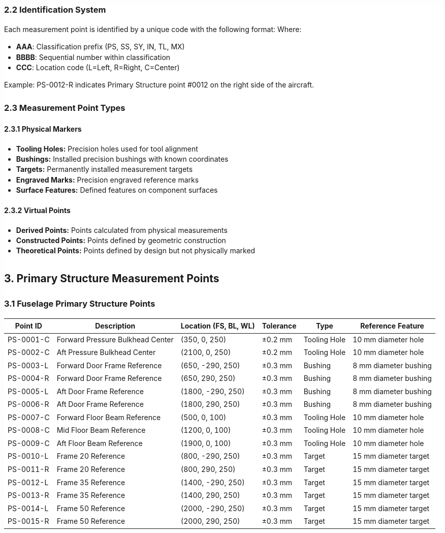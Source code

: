 ### 2.2 Identification System
Each measurement point is identified by a unique code with the following format:
Where:
- **AAA**: Classification prefix (PS, SS, SY, IN, TL, MX)
- **BBBB**: Sequential number within classification
- **CCC**: Location code (L=Left, R=Right, C=Center)

Example: PS-0012-R indicates Primary Structure point #0012 on the right side of the aircraft.

### 2.3 Measurement Point Types
#### 2.3.1 Physical Markers
- **Tooling Holes:** Precision holes used for tool alignment
- **Bushings:** Installed precision bushings with known coordinates
- **Targets:** Permanently installed measurement targets
- **Engraved Marks:** Precision engraved reference marks
- **Surface Features:** Defined features on component surfaces

#### 2.3.2 Virtual Points
- **Derived Points:** Points calculated from physical measurements
- **Constructed Points:** Points defined by geometric construction
- **Theoretical Points:** Points defined by design but not physically marked

## 3. Primary Structure Measurement Points
### 3.1 Fuselage Primary Structure Points
| Point ID | Description | Location (FS, BL, WL) | Tolerance | Type | Reference Feature |
|----------|-------------|------------------------|-----------|------|-------------------|
| PS-0001-C | Forward Pressure Bulkhead Center | (350, 0, 250) | ±0.2 mm | Tooling Hole | 10 mm diameter hole |
| PS-0002-C | Aft Pressure Bulkhead Center | (2100, 0, 250) | ±0.2 mm | Tooling Hole | 10 mm diameter hole |
| PS-0003-L | Forward Door Frame Reference | (650, -290, 250) | ±0.3 mm | Bushing | 8 mm diameter bushing |
| PS-0004-R | Forward Door Frame Reference | (650, 290, 250) | ±0.3 mm | Bushing | 8 mm diameter bushing |
| PS-0005-L | Aft Door Frame Reference | (1800, -290, 250) | ±0.3 mm | Bushing | 8 mm diameter bushing |
| PS-0006-R | Aft Door Frame Reference | (1800, 290, 250) | ±0.3 mm | Bushing | 8 mm diameter bushing |
| PS-0007-C | Forward Floor Beam Reference | (500, 0, 100) | ±0.3 mm | Tooling Hole | 10 mm diameter hole |
| PS-0008-C | Mid Floor Beam Reference | (1200, 0, 100) | ±0.3 mm | Tooling Hole | 10 mm diameter hole |
| PS-0009-C | Aft Floor Beam Reference | (1900, 0, 100) | ±0.3 mm | Tooling Hole | 10 mm diameter hole |
| PS-0010-L | Frame 20 Reference | (800, -290, 250) | ±0.3 mm | Target | 15 mm diameter target |
| PS-0011-R | Frame 20 Reference | (800, 290, 250) | ±0.3 mm | Target | 15 mm diameter target |
| PS-0012-L | Frame 35 Reference | (1400, -290, 250) | ±0.3 mm | Target | 15 mm diameter target |
| PS-0013-R | Frame 35 Reference | (1400, 290, 250) | ±0.3 mm | Target | 15 mm diameter target |
| PS-0014-L | Frame 50 Reference | (2000, -290, 250) | ±0.3 mm | Target | 15 mm diameter target |
| PS-0015-R | Frame 50 Reference | (2000, 290, 250) | ±0.3 mm | Target | 15 mm diameter target |
